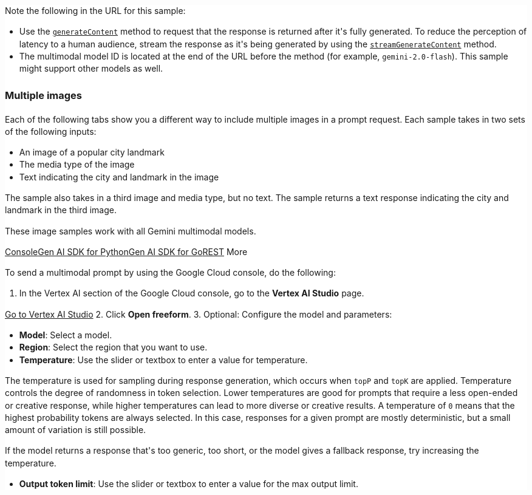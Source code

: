 Note the following in the URL for this sample:

- Use the
 [`generateContent`](../../../reference/rest/v1/projectslocationspublishersmodels/generateContent.md)
 method to request that the response is returned after it's fully generated.
 To reduce the perception of latency to a human audience, stream the response as it's being
 generated by using the
 [`streamGenerateContent`](../../../reference/rest/v1/projectslocationspublishersmodels/streamGenerateContent.md)
 method.
- The multimodal model ID is located at the end of the URL before the method
 (for example, `gemini-2.0-flash`). This sample might support other
 models as well.

### Multiple images

Each of the following tabs show you a different way to include multiple images
in a prompt request. Each sample takes in two sets of the following inputs:

- An image of a popular city landmark
- The media type of the image
- Text indicating the city and landmark in the image

The sample also takes in a third image and media type, but no text. The sample
returns a text response indicating the city and landmark in the third image.

These image samples work with all Gemini multimodal models.

[Console](#console)[Gen AI SDK for Python](#gen-ai-sdk-for-python)[Gen AI SDK for Go](#gen-ai-sdk-for-go)[REST](#rest)
More

To send a multimodal prompt by using the Google Cloud console, do the
following:

1. In the Vertex AI section of the Google Cloud console, go to
 the **Vertex AI Studio** page.

 [Go to Vertex AI Studio](https://console.cloud.google.com/vertex-ai/generative/multimodal)
2. Click **Open freeform**.
3. Optional: Configure the model and parameters:

 - **Model**: Select a model.
 - **Region**: Select the region that you want to use.
 - **Temperature**: Use the slider or textbox to enter a value for
 temperature.

 The temperature is used for sampling during response generation, which occurs when `topP`
 and `topK` are applied. Temperature controls the degree of randomness in token selection.
 Lower temperatures are good for prompts that require a less open-ended or creative response, while
 higher temperatures can lead to more diverse or creative results. A temperature of `0`
 means that the highest probability tokens are always selected. In this case, responses for a given
 prompt are mostly deterministic, but a small amount of variation is still possible.

 If the model returns a response that's too generic, too short, or the model gives a fallback
 response, try increasing the temperature.
 - **Output token limit**: Use the slider or textbox to enter a value for
 the max output limit.

